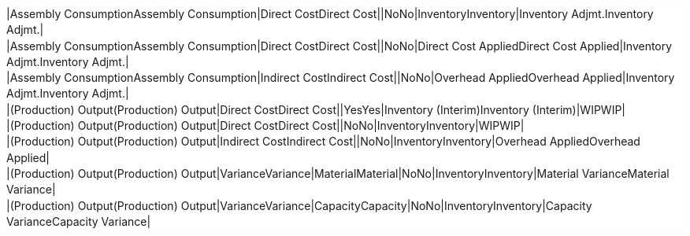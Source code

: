 |<span data-ttu-id="b3c94-195">Assembly Consumption</span><span class="sxs-lookup"><span data-stu-id="b3c94-195">Assembly Consumption</span></span>|<span data-ttu-id="b3c94-196">Direct Cost</span><span class="sxs-lookup"><span data-stu-id="b3c94-196">Direct Cost</span></span>||<span data-ttu-id="b3c94-197">No</span><span class="sxs-lookup"><span data-stu-id="b3c94-197">No</span></span>|<span data-ttu-id="b3c94-198">Inventory</span><span class="sxs-lookup"><span data-stu-id="b3c94-198">Inventory</span></span>|<span data-ttu-id="b3c94-199">Inventory Adjmt.</span><span class="sxs-lookup"><span data-stu-id="b3c94-199">Inventory Adjmt.</span></span>|  
|<span data-ttu-id="b3c94-200">Assembly Consumption</span><span class="sxs-lookup"><span data-stu-id="b3c94-200">Assembly Consumption</span></span>|<span data-ttu-id="b3c94-201">Direct Cost</span><span class="sxs-lookup"><span data-stu-id="b3c94-201">Direct Cost</span></span>||<span data-ttu-id="b3c94-202">No</span><span class="sxs-lookup"><span data-stu-id="b3c94-202">No</span></span>|<span data-ttu-id="b3c94-203">Direct Cost Applied</span><span class="sxs-lookup"><span data-stu-id="b3c94-203">Direct Cost Applied</span></span>|<span data-ttu-id="b3c94-204">Inventory Adjmt.</span><span class="sxs-lookup"><span data-stu-id="b3c94-204">Inventory Adjmt.</span></span>|  
|<span data-ttu-id="b3c94-205">Assembly Consumption</span><span class="sxs-lookup"><span data-stu-id="b3c94-205">Assembly Consumption</span></span>|<span data-ttu-id="b3c94-206">Indirect Cost</span><span class="sxs-lookup"><span data-stu-id="b3c94-206">Indirect Cost</span></span>||<span data-ttu-id="b3c94-207">No</span><span class="sxs-lookup"><span data-stu-id="b3c94-207">No</span></span>|<span data-ttu-id="b3c94-208">Overhead Applied</span><span class="sxs-lookup"><span data-stu-id="b3c94-208">Overhead Applied</span></span>|<span data-ttu-id="b3c94-209">Inventory Adjmt.</span><span class="sxs-lookup"><span data-stu-id="b3c94-209">Inventory Adjmt.</span></span>|  
|<span data-ttu-id="b3c94-210">(Production) Output</span><span class="sxs-lookup"><span data-stu-id="b3c94-210">(Production) Output</span></span>|<span data-ttu-id="b3c94-211">Direct Cost</span><span class="sxs-lookup"><span data-stu-id="b3c94-211">Direct Cost</span></span>||<span data-ttu-id="b3c94-212">Yes</span><span class="sxs-lookup"><span data-stu-id="b3c94-212">Yes</span></span>|<span data-ttu-id="b3c94-213">Inventory  (Interim)</span><span class="sxs-lookup"><span data-stu-id="b3c94-213">Inventory  (Interim)</span></span>|<span data-ttu-id="b3c94-214">WIP</span><span class="sxs-lookup"><span data-stu-id="b3c94-214">WIP</span></span>|  
|<span data-ttu-id="b3c94-215">(Production) Output</span><span class="sxs-lookup"><span data-stu-id="b3c94-215">(Production) Output</span></span>|<span data-ttu-id="b3c94-216">Direct Cost</span><span class="sxs-lookup"><span data-stu-id="b3c94-216">Direct Cost</span></span>||<span data-ttu-id="b3c94-217">No</span><span class="sxs-lookup"><span data-stu-id="b3c94-217">No</span></span>|<span data-ttu-id="b3c94-218">Inventory</span><span class="sxs-lookup"><span data-stu-id="b3c94-218">Inventory</span></span>|<span data-ttu-id="b3c94-219">WIP</span><span class="sxs-lookup"><span data-stu-id="b3c94-219">WIP</span></span>|  
|<span data-ttu-id="b3c94-220">(Production) Output</span><span class="sxs-lookup"><span data-stu-id="b3c94-220">(Production) Output</span></span>|<span data-ttu-id="b3c94-221">Indirect Cost</span><span class="sxs-lookup"><span data-stu-id="b3c94-221">Indirect Cost</span></span>||<span data-ttu-id="b3c94-222">No</span><span class="sxs-lookup"><span data-stu-id="b3c94-222">No</span></span>|<span data-ttu-id="b3c94-223">Inventory</span><span class="sxs-lookup"><span data-stu-id="b3c94-223">Inventory</span></span>|<span data-ttu-id="b3c94-224">Overhead Applied</span><span class="sxs-lookup"><span data-stu-id="b3c94-224">Overhead Applied</span></span>|  
|<span data-ttu-id="b3c94-225">(Production) Output</span><span class="sxs-lookup"><span data-stu-id="b3c94-225">(Production) Output</span></span>|<span data-ttu-id="b3c94-226">Variance</span><span class="sxs-lookup"><span data-stu-id="b3c94-226">Variance</span></span>|<span data-ttu-id="b3c94-227">Material</span><span class="sxs-lookup"><span data-stu-id="b3c94-227">Material</span></span>|<span data-ttu-id="b3c94-228">No</span><span class="sxs-lookup"><span data-stu-id="b3c94-228">No</span></span>|<span data-ttu-id="b3c94-229">Inventory</span><span class="sxs-lookup"><span data-stu-id="b3c94-229">Inventory</span></span>|<span data-ttu-id="b3c94-230">Material Variance</span><span class="sxs-lookup"><span data-stu-id="b3c94-230">Material Variance</span></span>|  
|<span data-ttu-id="b3c94-231">(Production) Output</span><span class="sxs-lookup"><span data-stu-id="b3c94-231">(Production) Output</span></span>|<span data-ttu-id="b3c94-232">Variance</span><span class="sxs-lookup"><span data-stu-id="b3c94-232">Variance</span></span>|<span data-ttu-id="b3c94-233">Capacity</span><span class="sxs-lookup"><span data-stu-id="b3c94-233">Capacity</span></span>|<span data-ttu-id="b3c94-234">No</span><span class="sxs-lookup"><span data-stu-id="b3c94-234">No</span></span>|<span data-ttu-id="b3c94-235">Inventory</span><span class="sxs-lookup"><span data-stu-id="b3c94-235">Inventory</span></span>|<span data-ttu-id="b3c94-236">Capacity Variance</span><span class="sxs-lookup"><span data-stu-id="b3c94-236">Capacity Variance</span></span>|  